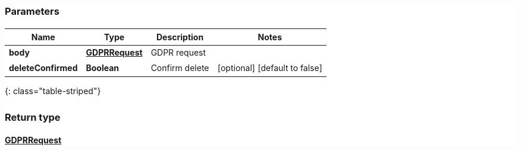 ### Parameters

| Name                | Type                              | Description    | Notes                         |
| ------------------- | --------------------------------- | -------------- | ----------------------------- |
| **body**            | [**GDPRRequest**](GDPRRequest.md) | GDPR request   |
| **deleteConfirmed** | **Boolean**                       | Confirm delete | [optional] [default to false] |

{: class="table-striped"}

### Return type

[**GDPRRequest**](GDPRRequest.md)
